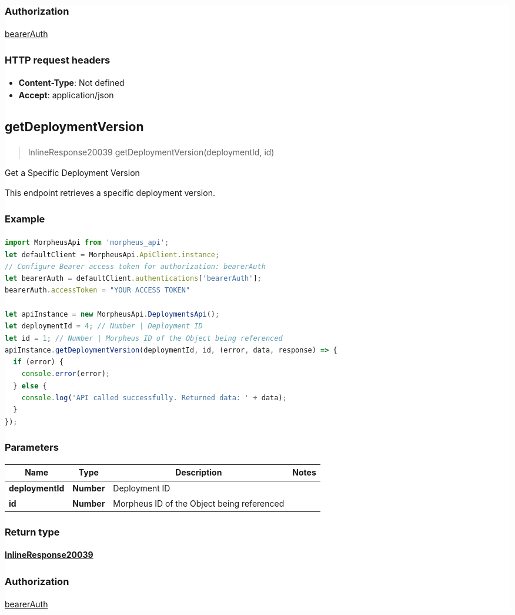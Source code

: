 ### Authorization

[bearerAuth](../README.md#bearerAuth)

### HTTP request headers

- **Content-Type**: Not defined
- **Accept**: application/json


## getDeploymentVersion

> InlineResponse20039 getDeploymentVersion(deploymentId, id)

Get a Specific Deployment Version

This endpoint retrieves a specific deployment version.

### Example

```javascript
import MorpheusApi from 'morpheus_api';
let defaultClient = MorpheusApi.ApiClient.instance;
// Configure Bearer access token for authorization: bearerAuth
let bearerAuth = defaultClient.authentications['bearerAuth'];
bearerAuth.accessToken = "YOUR ACCESS TOKEN"

let apiInstance = new MorpheusApi.DeploymentsApi();
let deploymentId = 4; // Number | Deployment ID
let id = 1; // Number | Morpheus ID of the Object being referenced
apiInstance.getDeploymentVersion(deploymentId, id, (error, data, response) => {
  if (error) {
    console.error(error);
  } else {
    console.log('API called successfully. Returned data: ' + data);
  }
});
```

### Parameters


Name | Type | Description  | Notes
------------- | ------------- | ------------- | -------------
 **deploymentId** | **Number**| Deployment ID | 
 **id** | **Number**| Morpheus ID of the Object being referenced | 

### Return type

[**InlineResponse20039**](InlineResponse20039.md)

### Authorization

[bearerAuth](../README.md#bearerAuth)
